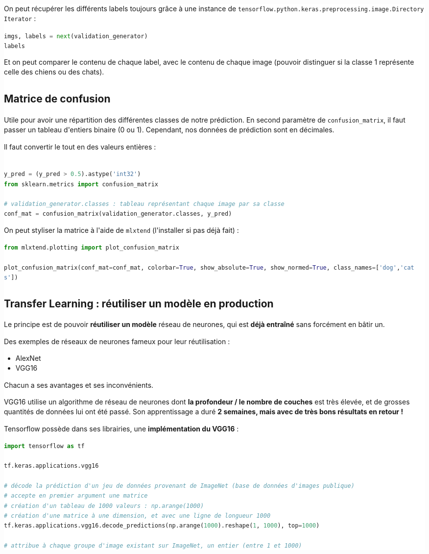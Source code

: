 On peut récupérer les différents labels toujours grâce à une instance de `tensorflow.python.keras.preprocessing.image.DirectoryIterator` 
:

```py
imgs, labels = next(validation_generator)
labels
```

Et on peut comparer le contenu de chaque label, avec le contenu de chaque image (pouvoir distinguer si la classe 1 représente celle des chiens ou des chats).

## Matrice de confusion

Utile pour avoir une répartition des différentes classes de notre prédiction.
En second paramètre de `confusion_matrix`, il faut passer un tableau d'entiers binaire (0 ou 1).
Cependant, nos données de prédiction sont en décimales.

Il faut convertir le tout en des valeurs entières :

```py

y_pred = (y_pred > 0.5).astype('int32')
from sklearn.metrics import confusion_matrix

# validation_generator.classes : tableau représentant chaque image par sa classe
conf_mat = confusion_matrix(validation_generator.classes, y_pred)
```

On peut styliser la matrice à l'aide de `mlxtend` (l'installer si pas déjà fait) :

```py
from mlxtend.plotting import plot_confusion_matrix

plot_confusion_matrix(conf_mat=conf_mat, colorbar=True, show_absolute=True, show_normed=True, class_names=['dog','cats'])
```
## Transfer Learning : réutiliser un modèle en production

Le principe est de pouvoir **réutiliser un modèle** réseau de neurones, qui est **déjà entraîné** sans forcément en bâtir un.

Des exemples de réseaux de neurones fameux pour leur réutilisation :

- AlexNet
- VGG16

Chacun a ses avantages et ses inconvénients.

VGG16 utilise un algorithme de réseau de neurones dont **la profondeur / le nombre de couches** est très élevée, et de grosses quantités de données lui ont été passé.
Son apprentissage a duré **2 semaines, mais avec de très bons résultats en retour !**

Tensorflow possède dans ses librairies, une **implémentation du VGG16** :

```py
import tensorflow as tf

tf.keras.applications.vgg16

# décode la prédiction d'un jeu de données provenant de ImageNet (base de données d'images publique)
# accepte en premier argument une matrice
# création d'un tableau de 1000 valeurs : np.arange(1000)
# création d'une matrice à une dimension, et avec une ligne de longueur 1000
tf.keras.applications.vgg16.decode_predictions(np.arange(1000).reshape(1, 1000), top=1000)

# attribue à chaque groupe d'image existant sur ImageNet, un entier (entre 1 et 1000)
```
